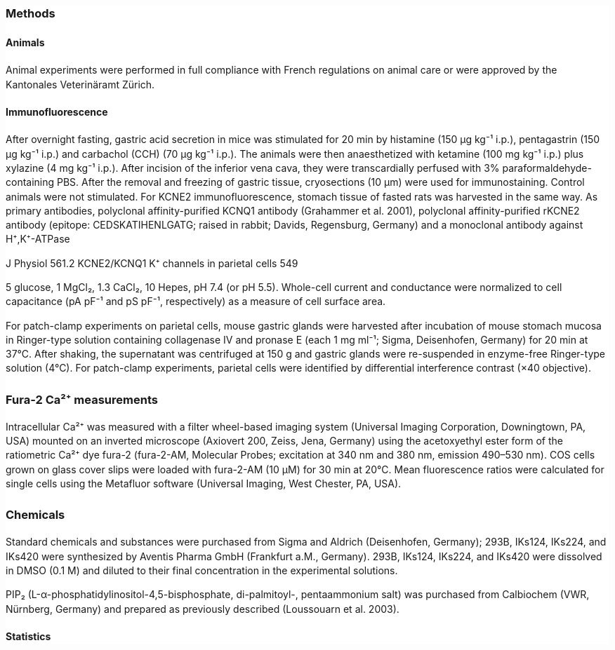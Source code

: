 ### Methods

#### Animals

Animal experiments were performed in full compliance with French regulations on animal care or were approved by the Kantonales Veterinäramt Zürich.

#### Immunofluorescence

After overnight fasting, gastric acid secretion in mice was stimulated for 20 min by histamine (150 μg kg⁻¹ i.p.), pentagastrin (150 μg kg⁻¹ i.p.) and carbachol (CCH) (70 μg kg⁻¹ i.p.). The animals were then anaesthetized with ketamine (100 mg kg⁻¹ i.p.) plus xylazine (4 mg kg⁻¹ i.p.). After incision of the inferior vena cava, they were transcardially perfused with 3% paraformaldehyde-containing PBS. After the removal and freezing of gastric tissue, cryosections (10 μm) were used for immunostaining. Control animals were not stimulated. For KCNE2 immunofluorescence, stomach tissue of fasted rats was harvested in the same way. As primary antibodies, polyclonal affinity-purified KCNQ1 antibody (Grahammer et al. 2001), polyclonal affinity-purified rKCNE2 antibody (epitope: CEDSKATIHENLGATG; raised in rabbit; Davids, Regensburg, Germany) and a monoclonal antibody against H⁺,K⁺-ATPase

J Physiol 561.2 KCNE2/KCNQ1 K⁺ channels in parietal cells 549

5 glucose, 1 MgCl₂, 1.3 CaCl₂, 10 Hepes, pH 7.4 (or pH 5.5). Whole-cell current and conductance were normalized to cell capacitance (pA pF⁻¹ and pS pF⁻¹, respectively) as a measure of cell surface area.

For patch-clamp experiments on parietal cells, mouse gastric glands were harvested after incubation of mouse stomach mucosa in Ringer-type solution containing collagenase IV and pronase E (each 1 mg ml⁻¹; Sigma, Deisenhofen, Germany) for 20 min at 37°C. After shaking, the supernatant was centrifuged at 150 g and gastric glands were re-suspended in enzyme-free Ringer-type solution (4°C). For patch-clamp experiments, parietal cells were identified by differential interference contrast (×40 objective).

### Fura-2 Ca²⁺ measurements

Intracellular Ca²⁺ was measured with a filter wheel-based imaging system (Universal Imaging Corporation, Downingtown, PA, USA) mounted on an inverted microscope (Axiovert 200, Zeiss, Jena, Germany) using the acetoxyethyl ester form of the ratiometric Ca²⁺ dye fura-2 (fura-2-AM, Molecular Probes; excitation at 340 nm and 380 nm, emission 490–530 nm). COS cells grown on glass cover slips were loaded with fura-2-AM (10 μM) for 30 min at 20°C. Mean fluorescence ratios were calculated for single cells using the Metafluor software (Universal Imaging, West Chester, PA, USA).

### Chemicals

Standard chemicals and substances were purchased from Sigma and Aldrich (Deisenhofen, Germany); 293B, IKs124, IKs224, and IKs420 were synthesized by Aventis Pharma GmbH (Frankfurt a.M., Germany). 293B, IKs124, IKs224, and IKs420 were dissolved in DMSO (0.1 M) and diluted to their final concentration in the experimental solutions.

PIP₂ (L-α-phosphatidylinositol-4,5-bisphosphate, di-palmitoyl-, pentaammonium salt) was purchased from Calbiochem (VWR, Nürnberg, Germany) and prepared as previously described (Loussouarn et al. 2003).

#### Statistics
